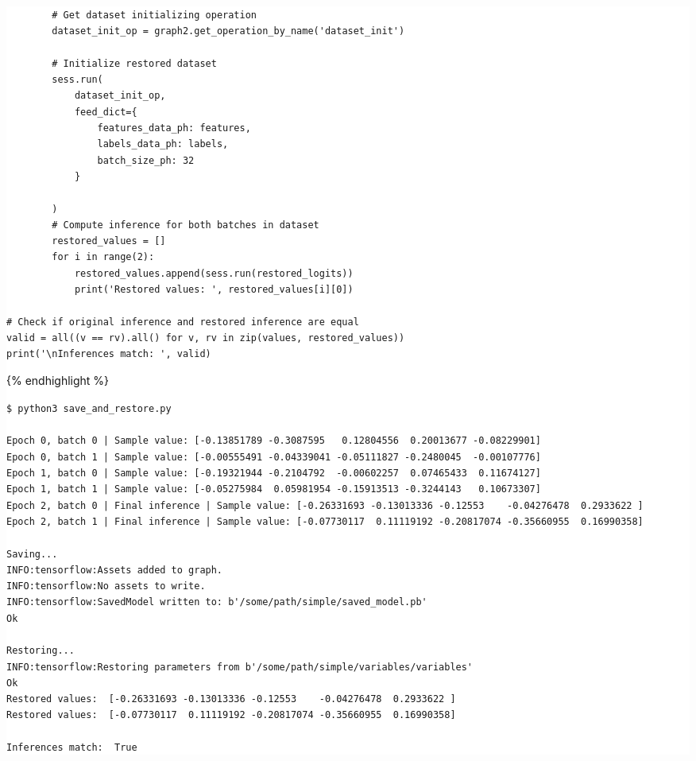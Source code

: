             # Get dataset initializing operation
            dataset_init_op = graph2.get_operation_by_name('dataset_init')

            # Initialize restored dataset
            sess.run(
                dataset_init_op,
                feed_dict={
                    features_data_ph: features,
                    labels_data_ph: labels,
                    batch_size_ph: 32
                }

            )
            # Compute inference for both batches in dataset
            restored_values = []
            for i in range(2):
                restored_values.append(sess.run(restored_logits))
                print('Restored values: ', restored_values[i][0])

    # Check if original inference and restored inference are equal
    valid = all((v == rv).all() for v, rv in zip(values, restored_values))
    print('\nInferences match: ', valid)
{% endhighlight %}

```
$ python3 save_and_restore.py

Epoch 0, batch 0 | Sample value: [-0.13851789 -0.3087595   0.12804556  0.20013677 -0.08229901]
Epoch 0, batch 1 | Sample value: [-0.00555491 -0.04339041 -0.05111827 -0.2480045  -0.00107776]
Epoch 1, batch 0 | Sample value: [-0.19321944 -0.2104792  -0.00602257  0.07465433  0.11674127]
Epoch 1, batch 1 | Sample value: [-0.05275984  0.05981954 -0.15913513 -0.3244143   0.10673307]
Epoch 2, batch 0 | Final inference | Sample value: [-0.26331693 -0.13013336 -0.12553    -0.04276478  0.2933622 ]
Epoch 2, batch 1 | Final inference | Sample value: [-0.07730117  0.11119192 -0.20817074 -0.35660955  0.16990358]

Saving...
INFO:tensorflow:Assets added to graph.
INFO:tensorflow:No assets to write.
INFO:tensorflow:SavedModel written to: b'/some/path/simple/saved_model.pb'
Ok

Restoring...
INFO:tensorflow:Restoring parameters from b'/some/path/simple/variables/variables'
Ok
Restored values:  [-0.26331693 -0.13013336 -0.12553    -0.04276478  0.2933622 ]
Restored values:  [-0.07730117  0.11119192 -0.20817074 -0.35660955  0.16990358]

Inferences match:  True
```
